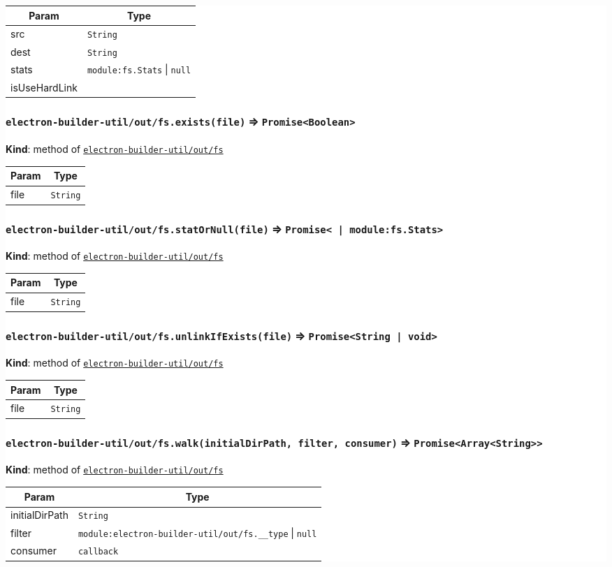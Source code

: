 | Param | Type |
| --- | --- |
| src | <code>String</code> | 
| dest | <code>String</code> | 
| stats | <code>module:fs.Stats</code> \| <code>null</code> | 
| isUseHardLink |  | 

<a name="module_electron-builder-util/out/fs.exists"></a>

### `electron-builder-util/out/fs.exists(file)` ⇒ <code>Promise&lt;Boolean&gt;</code>
**Kind**: method of [<code>electron-builder-util/out/fs</code>](#module_electron-builder-util/out/fs)  

| Param | Type |
| --- | --- |
| file | <code>String</code> | 

<a name="module_electron-builder-util/out/fs.statOrNull"></a>

### `electron-builder-util/out/fs.statOrNull(file)` ⇒ <code>Promise&lt; \| module:fs.Stats&gt;</code>
**Kind**: method of [<code>electron-builder-util/out/fs</code>](#module_electron-builder-util/out/fs)  

| Param | Type |
| --- | --- |
| file | <code>String</code> | 

<a name="module_electron-builder-util/out/fs.unlinkIfExists"></a>

### `electron-builder-util/out/fs.unlinkIfExists(file)` ⇒ <code>Promise&lt;String \| void&gt;</code>
**Kind**: method of [<code>electron-builder-util/out/fs</code>](#module_electron-builder-util/out/fs)  

| Param | Type |
| --- | --- |
| file | <code>String</code> | 

<a name="module_electron-builder-util/out/fs.walk"></a>

### `electron-builder-util/out/fs.walk(initialDirPath, filter, consumer)` ⇒ <code>Promise&lt;Array&lt;String&gt;&gt;</code>
**Kind**: method of [<code>electron-builder-util/out/fs</code>](#module_electron-builder-util/out/fs)  

| Param | Type |
| --- | --- |
| initialDirPath | <code>String</code> | 
| filter | <code>module:electron-builder-util/out/fs.__type</code> \| <code>null</code> | 
| consumer | <code>callback</code> | 
